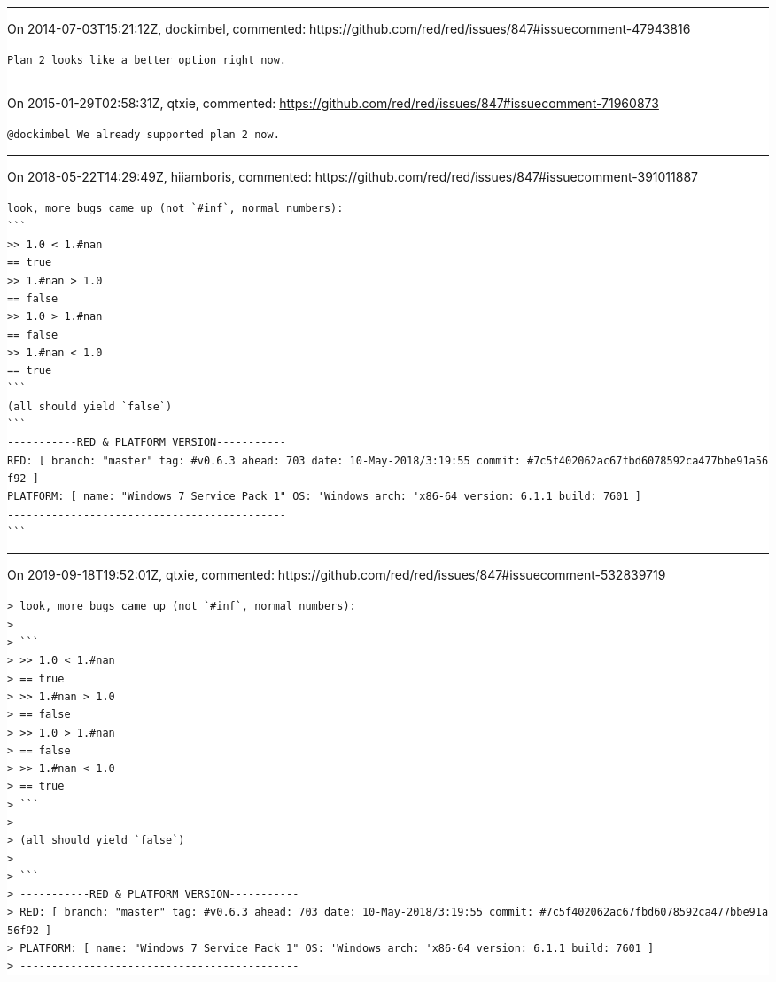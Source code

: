--------------------------------------------------------------------------------

On 2014-07-03T15:21:12Z, dockimbel, commented:
<https://github.com/red/red/issues/847#issuecomment-47943816>

    Plan 2 looks like a better option right now.

--------------------------------------------------------------------------------

On 2015-01-29T02:58:31Z, qtxie, commented:
<https://github.com/red/red/issues/847#issuecomment-71960873>

    @dockimbel We already supported plan 2 now.

--------------------------------------------------------------------------------

On 2018-05-22T14:29:49Z, hiiamboris, commented:
<https://github.com/red/red/issues/847#issuecomment-391011887>

    look, more bugs came up (not `#inf`, normal numbers):
    ```
    >> 1.0 < 1.#nan
    == true
    >> 1.#nan > 1.0
    == false
    >> 1.0 > 1.#nan
    == false
    >> 1.#nan < 1.0
    == true
    ```
    (all should yield `false`)
    ```
    -----------RED & PLATFORM VERSION----------- 
    RED: [ branch: "master" tag: #v0.6.3 ahead: 703 date: 10-May-2018/3:19:55 commit: #7c5f402062ac67fbd6078592ca477bbe91a56f92 ]
    PLATFORM: [ name: "Windows 7 Service Pack 1" OS: 'Windows arch: 'x86-64 version: 6.1.1 build: 7601 ]
    --------------------------------------------
    ```

--------------------------------------------------------------------------------

On 2019-09-18T19:52:01Z, qtxie, commented:
<https://github.com/red/red/issues/847#issuecomment-532839719>

    > look, more bugs came up (not `#inf`, normal numbers):
    > 
    > ```
    > >> 1.0 < 1.#nan
    > == true
    > >> 1.#nan > 1.0
    > == false
    > >> 1.0 > 1.#nan
    > == false
    > >> 1.#nan < 1.0
    > == true
    > ```
    > 
    > (all should yield `false`)
    > 
    > ```
    > -----------RED & PLATFORM VERSION----------- 
    > RED: [ branch: "master" tag: #v0.6.3 ahead: 703 date: 10-May-2018/3:19:55 commit: #7c5f402062ac67fbd6078592ca477bbe91a56f92 ]
    > PLATFORM: [ name: "Windows 7 Service Pack 1" OS: 'Windows arch: 'x86-64 version: 6.1.1 build: 7601 ]
    > --------------------------------------------